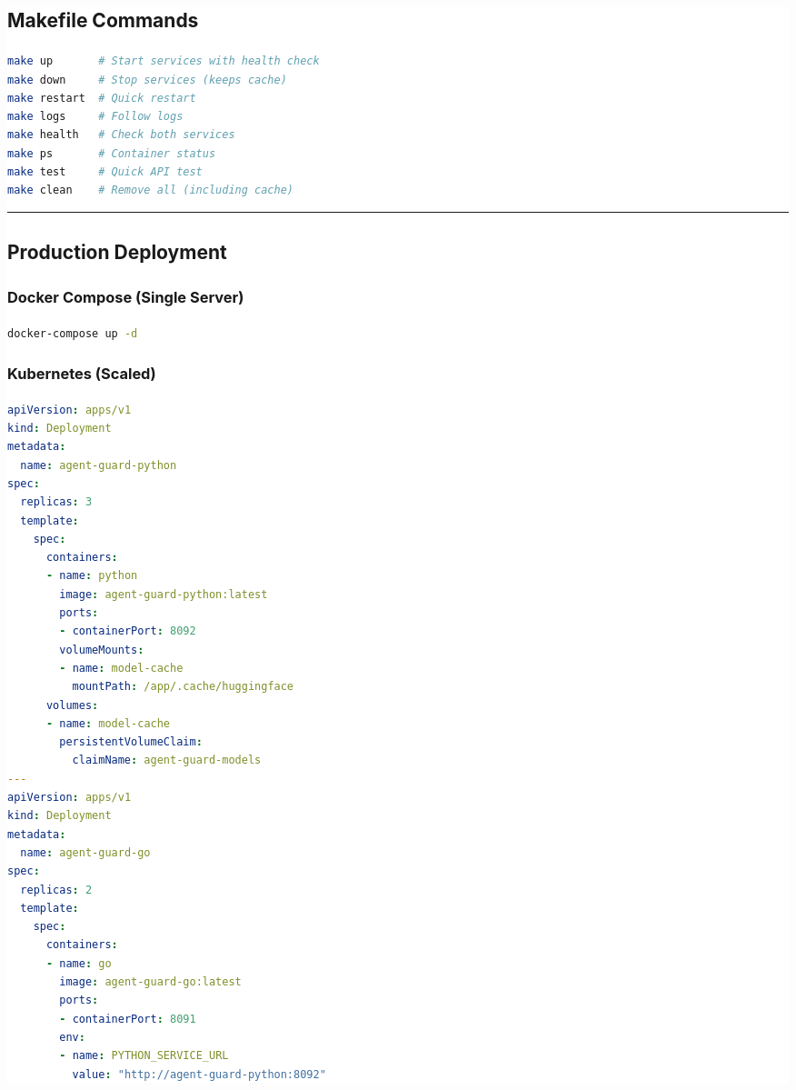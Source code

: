 
## Makefile Commands

```bash
make up       # Start services with health check
make down     # Stop services (keeps cache)
make restart  # Quick restart
make logs     # Follow logs
make health   # Check both services
make ps       # Container status
make test     # Quick API test
make clean    # Remove all (including cache)
```

---

## Production Deployment

### Docker Compose (Single Server)
```bash
docker-compose up -d
```

### Kubernetes (Scaled)
```yaml
apiVersion: apps/v1
kind: Deployment
metadata:
  name: agent-guard-python
spec:
  replicas: 3
  template:
    spec:
      containers:
      - name: python
        image: agent-guard-python:latest
        ports:
        - containerPort: 8092
        volumeMounts:
        - name: model-cache
          mountPath: /app/.cache/huggingface
      volumes:
      - name: model-cache
        persistentVolumeClaim:
          claimName: agent-guard-models
---
apiVersion: apps/v1
kind: Deployment
metadata:
  name: agent-guard-go
spec:
  replicas: 2
  template:
    spec:
      containers:
      - name: go
        image: agent-guard-go:latest
        ports:
        - containerPort: 8091
        env:
        - name: PYTHON_SERVICE_URL
          value: "http://agent-guard-python:8092"
```
